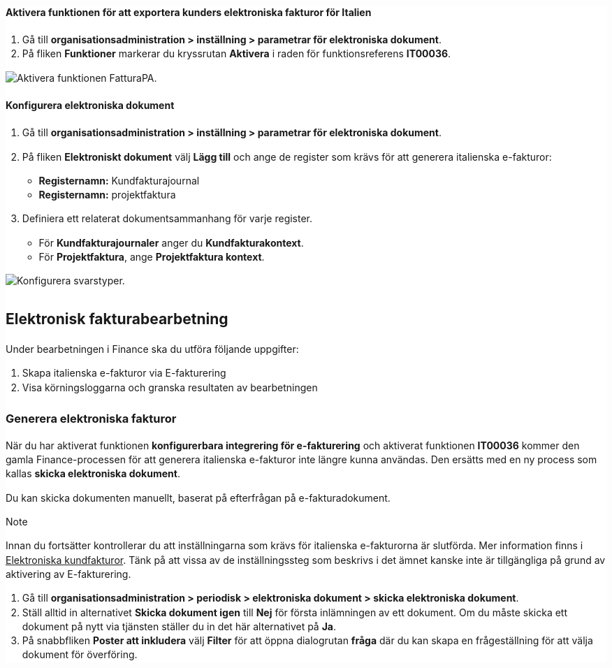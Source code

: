 #### <a name="turn-on-the-feature-for-exporting-customer-electronic-invoices-for-italy"></a>Aktivera funktionen för att exportera kunders elektroniska fakturor för Italien

1. Gå till **organisationsadministration \> inställning \> parametrar för elektroniska dokument**.
2. På fliken **Funktioner** markerar du kryssrutan **Aktivera** i raden för funktionsreferens **IT00036**.

![Aktivera funktionen FatturaPA.](media/e-Invoicing-services-get-started-ITA-Enable-FatturaPA-feature.png)

#### <a name="configure-electronic-documents"></a>Konfigurera elektroniska dokument

1. Gå till **organisationsadministration \> inställning \> parametrar för elektroniska dokument**.
2. På fliken **Elektroniskt dokument** välj **Lägg till** och ange de register som krävs för att generera italienska e-fakturor:

    - **Registernamn:** Kundfakturajournal
    - **Registernamn:** projektfaktura

3. Definiera ett relaterat dokumentsammanhang för varje register.

    - För **Kundfakturajournaler** anger du **Kundfakturakontext**.
    - För **Projektfaktura**, ange **Projektfaktura kontext**.

![Konfigurera svarstyper.](media/e-Invoicing-services-get-started-ITA-Set-up-response-types.png)

## <a name="electronic-invoice-processing"></a>Elektronisk fakturabearbetning

Under bearbetningen i Finance ska du utföra följande uppgifter:

1. Skapa italienska e-fakturor via E-fakturering
2. Visa körningsloggarna och granska resultaten av bearbetningen

### <a name="generate-electronic-invoices"></a>Generera elektroniska fakturor

När du har aktiverat funktionen **konfigurerbara integrering för e-fakturering** och aktiverat funktionen **IT00036** kommer den gamla Finance-processen för att generera italienska e-fakturor inte längre kunna användas. Den ersätts med en ny process som kallas **skicka elektroniska dokument**.

Du kan skicka dokumenten manuellt, baserat på efterfrågan på e-fakturadokument.

> [!NOTE]
> Innan du fortsätter kontrollerar du att inställningarna som krävs för italienska e-fakturorna är slutförda. Mer information finns i [Elektroniska kundfakturor](./emea-ita-e-invoices.md). Tänk på att vissa av de inställningssteg som beskrivs i det ämnet kanske inte är tillgängliga på grund av aktivering av E-fakturering.

1. Gå till **organisationsadministration \> periodisk \> elektroniska dokument \> skicka elektroniska dokument**.
2. Ställ alltid in alternativet **Skicka dokument igen** till **Nej** för första inlämningen av ett dokument. Om du måste skicka ett dokument på nytt via tjänsten ställer du in det här alternativet på **Ja**.
3. På snabbfliken **Poster att inkludera** välj **Filter** för att öppna dialogrutan **fråga** där du kan skapa en frågeställning för att välja dokument för överföring.
